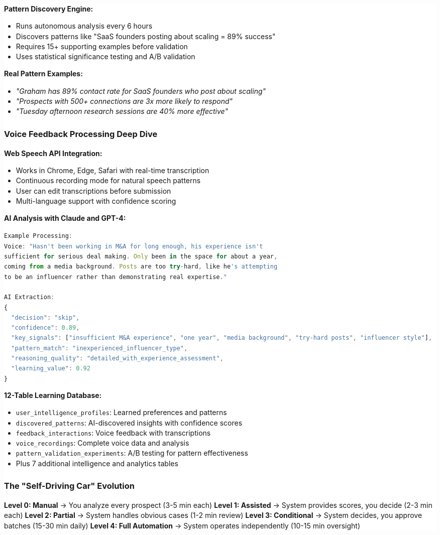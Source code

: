 **Pattern Discovery Engine:**
- Runs autonomous analysis every 6 hours
- Discovers patterns like "SaaS founders posting about scaling = 89% success"
- Requires 15+ supporting examples before validation
- Uses statistical significance testing and A/B validation

**Real Pattern Examples:**
- *"Graham has 89% contact rate for SaaS founders who post about scaling"*
- *"Prospects with 500+ connections are 3x more likely to respond"*
- *"Tuesday afternoon research sessions are 40% more effective"*

### Voice Feedback Processing Deep Dive

**Web Speech API Integration:**
- Works in Chrome, Edge, Safari with real-time transcription
- Continuous recording mode for natural speech patterns
- User can edit transcriptions before submission
- Multi-language support with confidence scoring

**AI Analysis with Claude and GPT-4:**
```typescript
Example Processing:
Voice: "Hasn't been working in M&A for long enough, his experience isn't 
sufficient for serious deal making. Only been in the space for about a year, 
coming from a media background. Posts are too try-hard, like he's attempting 
to be an influencer rather than demonstrating real expertise."

AI Extraction:
{
  "decision": "skip",
  "confidence": 0.89,
  "key_signals": ["insufficient M&A experience", "one year", "media background", "try-hard posts", "influencer style"],
  "pattern_match": "inexperienced_influencer_type",
  "reasoning_quality": "detailed_with_experience_assessment",
  "learning_value": 0.92
}
```

**12-Table Learning Database:**
- `user_intelligence_profiles`: Learned preferences and patterns
- `discovered_patterns`: AI-discovered insights with confidence scores
- `feedback_interactions`: Voice feedback with transcriptions
- `voice_recordings`: Complete voice data and analysis
- `pattern_validation_experiments`: A/B testing for pattern effectiveness
- Plus 7 additional intelligence and analytics tables

### The "Self-Driving Car" Evolution

**Level 0: Manual** → You analyze every prospect (3-5 min each)
**Level 1: Assisted** → System provides scores, you decide (2-3 min each)
**Level 2: Partial** → System handles obvious cases (1-2 min review)
**Level 3: Conditional** → System decides, you approve batches (15-30 min daily)
**Level 4: Full Automation** → System operates independently (10-15 min oversight)
